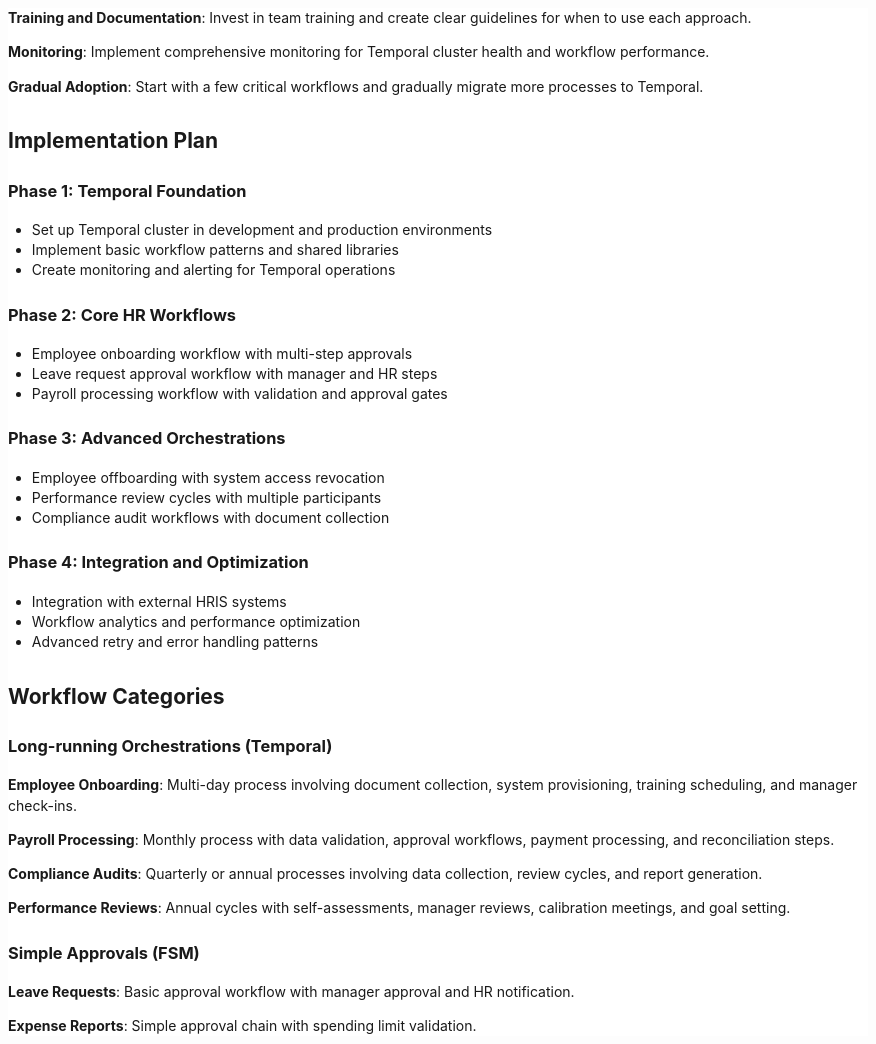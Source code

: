 **Training and Documentation**: Invest in team training and create clear guidelines for when to use each approach.

**Monitoring**: Implement comprehensive monitoring for Temporal cluster health and workflow performance.

**Gradual Adoption**: Start with a few critical workflows and gradually migrate more processes to Temporal.

## Implementation Plan

### Phase 1: Temporal Foundation
- Set up Temporal cluster in development and production environments
- Implement basic workflow patterns and shared libraries
- Create monitoring and alerting for Temporal operations

### Phase 2: Core HR Workflows
- Employee onboarding workflow with multi-step approvals
- Leave request approval workflow with manager and HR steps
- Payroll processing workflow with validation and approval gates

### Phase 3: Advanced Orchestrations
- Employee offboarding with system access revocation
- Performance review cycles with multiple participants
- Compliance audit workflows with document collection

### Phase 4: Integration and Optimization
- Integration with external HRIS systems
- Workflow analytics and performance optimization
- Advanced retry and error handling patterns

## Workflow Categories

### Long-running Orchestrations (Temporal)

**Employee Onboarding**: Multi-day process involving document collection, system provisioning, training scheduling, and manager check-ins.

**Payroll Processing**: Monthly process with data validation, approval workflows, payment processing, and reconciliation steps.

**Compliance Audits**: Quarterly or annual processes involving data collection, review cycles, and report generation.

**Performance Reviews**: Annual cycles with self-assessments, manager reviews, calibration meetings, and goal setting.

### Simple Approvals (FSM)

**Leave Requests**: Basic approval workflow with manager approval and HR notification.

**Expense Reports**: Simple approval chain with spending limit validation.
